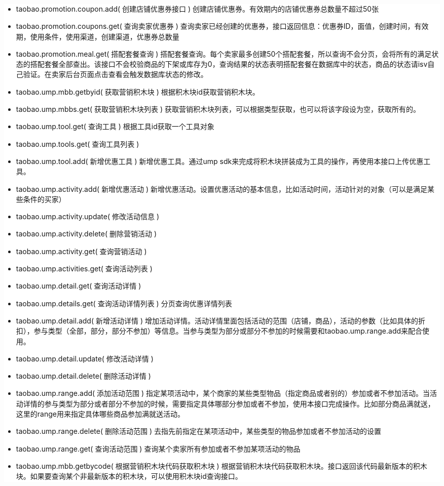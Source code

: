 * taobao.promotion.coupon.add( 创建店铺优惠券接口 )
创建店铺优惠券。有效期内的店铺优惠券总数量不超过50张

* taobao.promotion.coupons.get( 查询卖家优惠券 )
查询卖家已经创建的优惠券，接口返回信息：优惠券ID，面值，创建时间，有效期，使用条件，使用渠道，创建渠道，优惠券总数量

* taobao.promotion.meal.get( 搭配套餐查询 )
搭配套餐查询。每个卖家最多创建50个搭配套餐，所以查询不会分页，会将所有的满足状态的搭配套餐全部查出。该接口不会校验商品的下架或库存为0，查询结果的状态表明搭配套餐在数据库中的状态，商品的状态请isv自己验证。在卖家后台页面点击查看会触发数据库状态的修改。

* taobao.ump.mbb.getbyid( 获取营销积木块 )
根据积木块id获取营销积木块。

* taobao.ump.mbbs.get( 获取营销积木块列表 )
获取营销积木块列表，可以根据类型获取，也可以将该字段设为空，获取所有的。

* taobao.ump.tool.get( 查询工具 )
根据工具id获取一个工具对象

* taobao.ump.tools.get( 查询工具列表 )

* taobao.ump.tool.add( 新增优惠工具 )
新增优惠工具。通过ump sdk来完成将积木块拼装成为工具的操作，再使用本接口上传优惠工具。

* taobao.ump.activity.add( 新增优惠活动 )
新增优惠活动。设置优惠活动的基本信息，比如活动时间，活动针对的对象（可以是满足某些条件的买家）

* taobao.ump.activity.update( 修改活动信息 )

* taobao.ump.activity.delete( 删除营销活动 )

* taobao.ump.activity.get( 查询营销活动 )

* taobao.ump.activities.get( 查询活动列表 )

* taobao.ump.detail.get( 查询活动详情 )

* taobao.ump.details.get( 查询活动详情列表 )
分页查询优惠详情列表

* taobao.ump.detail.add( 新增活动详情 )
增加活动详情。活动详情里面包括活动的范围（店铺，商品），活动的参数（比如具体的折扣），参与类型（全部，部分，部分不参加）等信息。当参与类型为部分或部分不参加的时候需要和taobao.ump.range.add来配合使用。

* taobao.ump.detail.update( 修改活动详情 )

* taobao.ump.detail.delete( 删除活动详情 )

* taobao.ump.range.add( 添加活动范围 )
指定某项活动中，某个商家的某些类型物品（指定商品或者别的）参加或者不参加活动。当活动详情的参与类型为部分或者部分不参加的时候，需要指定具体哪部分参加或者不参加，使用本接口完成操作。比如部分商品满就送，这里的range用来指定具体哪些商品参加满就送活动。

* taobao.ump.range.delete( 删除活动范围 )
去指先前指定在某项活动中，某些类型的物品参加或者不参加活动的设置

* taobao.ump.range.get( 查询活动范围 )
查询某个卖家所有参加或者不参加某项活动的物品

* taobao.ump.mbb.getbycode( 根据营销积木块代码获取积木块 )
根据营销积木块代码获取积木块。接口返回该代码最新版本的积木块。如果要查询某个非最新版本的积木块，可以使用积木块id查询接口。
